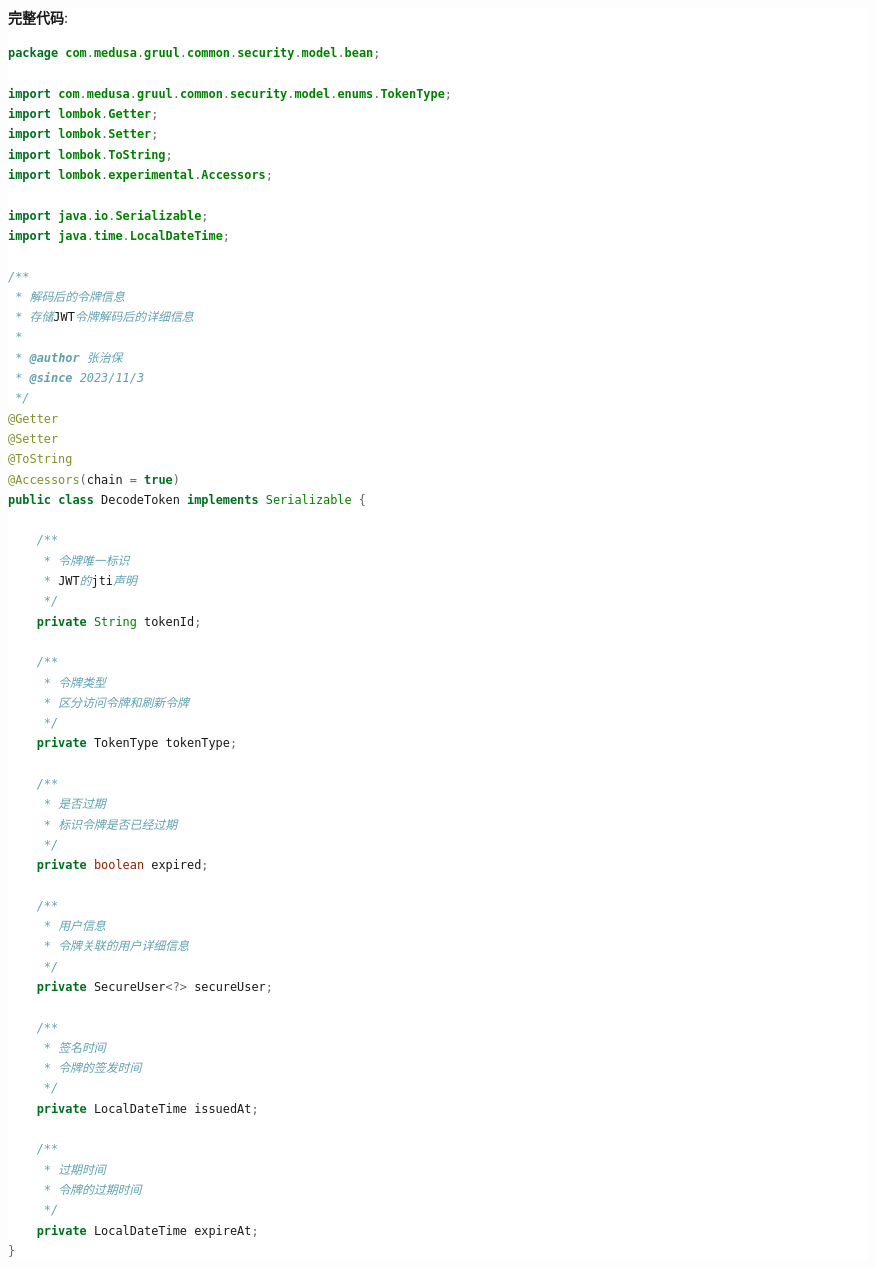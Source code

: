 **完整代码**:
```java
package com.medusa.gruul.common.security.model.bean;

import com.medusa.gruul.common.security.model.enums.TokenType;
import lombok.Getter;
import lombok.Setter;
import lombok.ToString;
import lombok.experimental.Accessors;

import java.io.Serializable;
import java.time.LocalDateTime;

/**
 * 解码后的令牌信息
 * 存储JWT令牌解码后的详细信息
 *
 * @author 张治保
 * @since 2023/11/3
 */
@Getter
@Setter
@ToString
@Accessors(chain = true)
public class DecodeToken implements Serializable {

	/**
	 * 令牌唯一标识
	 * JWT的jti声明
	 */
	private String tokenId;

	/**
	 * 令牌类型
	 * 区分访问令牌和刷新令牌
	 */
	private TokenType tokenType;

	/**
	 * 是否过期
	 * 标识令牌是否已经过期
	 */
	private boolean expired;

	/**
	 * 用户信息
	 * 令牌关联的用户详细信息
	 */
	private SecureUser<?> secureUser;

	/**
	 * 签名时间
	 * 令牌的签发时间
	 */
	private LocalDateTime issuedAt;

	/**
	 * 过期时间
	 * 令牌的过期时间
	 */
	private LocalDateTime expireAt;
}
```

